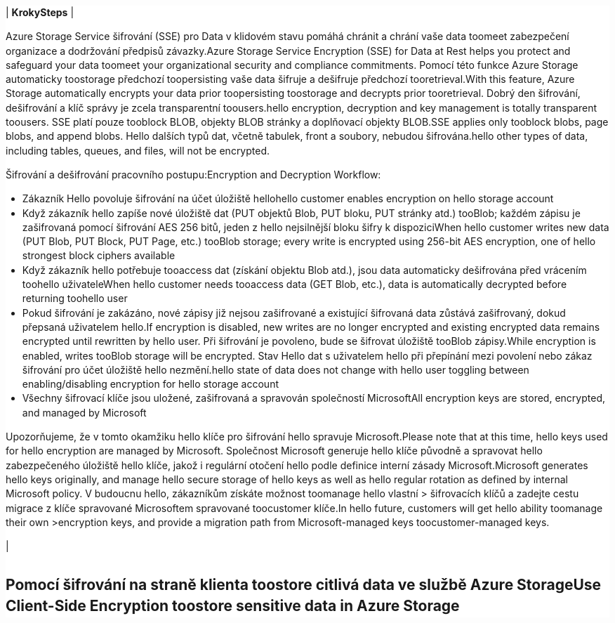 | <span data-ttu-id="1ac31-506">**Kroky**</span><span class="sxs-lookup"><span data-stu-id="1ac31-506">**Steps**</span></span> | <p><span data-ttu-id="1ac31-507">Azure Storage Service šifrování (SSE) pro Data v klidovém stavu pomáhá chránit a chrání vaše data toomeet zabezpečení organizace a dodržování předpisů závazky.</span><span class="sxs-lookup"><span data-stu-id="1ac31-507">Azure Storage Service Encryption (SSE) for Data at Rest helps you protect and safeguard your data toomeet your organizational security and compliance commitments.</span></span> <span data-ttu-id="1ac31-508">Pomocí této funkce Azure Storage automaticky toostorage předchozí toopersisting vaše data šifruje a dešifruje předchozí tooretrieval.</span><span class="sxs-lookup"><span data-stu-id="1ac31-508">With this feature, Azure Storage automatically encrypts your data prior toopersisting toostorage and decrypts prior tooretrieval.</span></span> <span data-ttu-id="1ac31-509">Dobrý den šifrování, dešifrování a klíč správy je zcela transparentní toousers.</span><span class="sxs-lookup"><span data-stu-id="1ac31-509">hello encryption, decryption and key management is totally transparent toousers.</span></span> <span data-ttu-id="1ac31-510">SSE platí pouze tooblock BLOB, objekty BLOB stránky a doplňovací objekty BLOB.</span><span class="sxs-lookup"><span data-stu-id="1ac31-510">SSE applies only tooblock blobs, page blobs, and append blobs.</span></span> <span data-ttu-id="1ac31-511">Hello dalších typů dat, včetně tabulek, front a soubory, nebudou šifrována.</span><span class="sxs-lookup"><span data-stu-id="1ac31-511">hello other types of data, including tables, queues, and files, will not be encrypted.</span></span></p><p><span data-ttu-id="1ac31-512">Šifrování a dešifrování pracovního postupu:</span><span class="sxs-lookup"><span data-stu-id="1ac31-512">Encryption and Decryption Workflow:</span></span></p><ul><li><span data-ttu-id="1ac31-513">Zákazník Hello povoluje šifrování na účet úložiště hello</span><span class="sxs-lookup"><span data-stu-id="1ac31-513">hello customer enables encryption on hello storage account</span></span></li><li><span data-ttu-id="1ac31-514">Když zákazník hello zapíše nové úložiště dat (PUT objektů Blob, PUT bloku, PUT stránky atd.) tooBlob; každém zápisu je zašifrovaná pomocí šifrování AES 256 bitů, jeden z hello nejsilnější bloku šifry k dispozici</span><span class="sxs-lookup"><span data-stu-id="1ac31-514">When hello customer writes new data (PUT Blob, PUT Block, PUT Page, etc.) tooBlob storage; every write is encrypted using 256-bit AES encryption, one of hello strongest block ciphers available</span></span></li><li><span data-ttu-id="1ac31-515">Když zákazník hello potřebuje tooaccess dat (získání objektu Blob atd.), jsou data automaticky dešifrována před vrácením toohello uživatele</span><span class="sxs-lookup"><span data-stu-id="1ac31-515">When hello customer needs tooaccess data (GET Blob, etc.), data is automatically decrypted before returning toohello user</span></span></li><li><span data-ttu-id="1ac31-516">Pokud šifrování je zakázáno, nové zápisy již nejsou zašifrované a existující šifrovaná data zůstává zašifrovaný, dokud přepsaná uživatelem hello.</span><span class="sxs-lookup"><span data-stu-id="1ac31-516">If encryption is disabled, new writes are no longer encrypted and existing encrypted data remains encrypted until rewritten by hello user.</span></span> <span data-ttu-id="1ac31-517">Při šifrování je povoleno, bude se šifrovat úložiště tooBlob zápisy.</span><span class="sxs-lookup"><span data-stu-id="1ac31-517">While encryption is enabled, writes tooBlob storage will be encrypted.</span></span> <span data-ttu-id="1ac31-518">Stav Hello dat s uživatelem hello při přepínání mezi povolení nebo zákaz šifrování pro účet úložiště hello nezmění.</span><span class="sxs-lookup"><span data-stu-id="1ac31-518">hello state of data does not change with hello user toggling between enabling/disabling encryption for hello storage account</span></span></li><li><span data-ttu-id="1ac31-519">Všechny šifrovací klíče jsou uložené, zašifrovaná a spravován společností Microsoft</span><span class="sxs-lookup"><span data-stu-id="1ac31-519">All encryption keys are stored, encrypted, and managed by Microsoft</span></span></li></ul><p><span data-ttu-id="1ac31-520">Upozorňujeme, že v tomto okamžiku hello klíče pro šifrování hello spravuje Microsoft.</span><span class="sxs-lookup"><span data-stu-id="1ac31-520">Please note that at this time, hello keys used for hello encryption are managed by Microsoft.</span></span> <span data-ttu-id="1ac31-521">Společnost Microsoft generuje hello klíče původně a spravovat hello zabezpečeného úložiště hello klíče, jakož i regulární otočení hello podle definice interní zásady Microsoft.</span><span class="sxs-lookup"><span data-stu-id="1ac31-521">Microsoft generates hello keys originally, and manage hello secure storage of hello keys as well as hello regular rotation as defined by internal Microsoft policy.</span></span> <span data-ttu-id="1ac31-522">V budoucnu hello, zákazníkům získáte možnost toomanage hello vlastní > šifrovacích klíčů a zadejte cestu migrace z klíče spravované Microsoftem spravované toocustomer klíče.</span><span class="sxs-lookup"><span data-stu-id="1ac31-522">In hello future, customers will get hello ability toomanage their own >encryption keys, and provide a migration path from Microsoft-managed keys toocustomer-managed keys.</span></span></p>| 

## <span data-ttu-id="1ac31-523"><a id="client-storage"></a>Pomocí šifrování na straně klienta toostore citlivá data ve službě Azure Storage</span><span class="sxs-lookup"><span data-stu-id="1ac31-523"><a id="client-storage"></a>Use Client-Side Encryption toostore sensitive data in Azure Storage</span></span>
